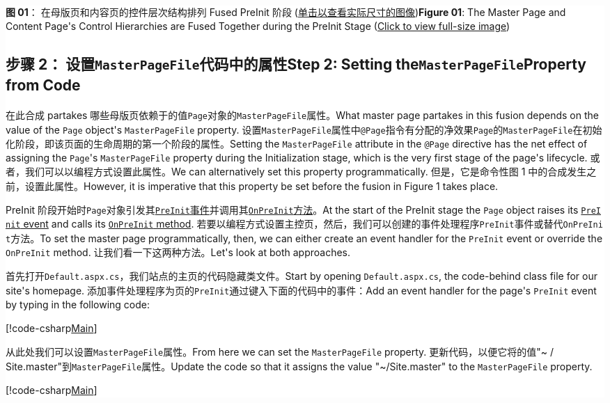 <span data-ttu-id="65828-124">**图 01**： 在母版页和内容页的控件层次结构排列 Fused PreInit 阶段 ([单击以查看实际尺寸的图像](specifying-the-master-page-programmatically-cs/_static/image3.png))</span><span class="sxs-lookup"><span data-stu-id="65828-124">**Figure 01**: The Master Page and Content Page's Control Hierarchies are Fused Together during the PreInit Stage ([Click to view full-size image](specifying-the-master-page-programmatically-cs/_static/image3.png))</span></span>


## <a name="step-2-setting-themasterpagefileproperty-from-code"></a><span data-ttu-id="65828-125">步骤 2： 设置`MasterPageFile`代码中的属性</span><span class="sxs-lookup"><span data-stu-id="65828-125">Step 2: Setting the`MasterPageFile`Property from Code</span></span>

<span data-ttu-id="65828-126">在此合成 partakes 哪些母版页依赖于的值`Page`对象的`MasterPageFile`属性。</span><span class="sxs-lookup"><span data-stu-id="65828-126">What master page partakes in this fusion depends on the value of the `Page` object's `MasterPageFile` property.</span></span> <span data-ttu-id="65828-127">设置`MasterPageFile`属性中`@Page`指令有分配的净效果`Page`的`MasterPageFile`在初始化阶段，即该页面的生命周期的第一个阶段的属性。</span><span class="sxs-lookup"><span data-stu-id="65828-127">Setting the `MasterPageFile` attribute in the `@Page` directive has the net effect of assigning the `Page`'s `MasterPageFile` property during the Initialization stage, which is the very first stage of the page's lifecycle.</span></span> <span data-ttu-id="65828-128">或者，我们可以以编程方式设置此属性。</span><span class="sxs-lookup"><span data-stu-id="65828-128">We can alternatively set this property programmatically.</span></span> <span data-ttu-id="65828-129">但是，它是命令性图 1 中的合成发生之前，设置此属性。</span><span class="sxs-lookup"><span data-stu-id="65828-129">However, it is imperative that this property be set before the fusion in Figure 1 takes place.</span></span>

<span data-ttu-id="65828-130">PreInit 阶段开始时`Page`对象引发其[`PreInit`事件](https://msdn.microsoft.com/library/system.web.ui.page.preinit.aspx)并调用其[`OnPreInit`方法](https://msdn.microsoft.com/library/system.web.ui.page.onpreinit.aspx)。</span><span class="sxs-lookup"><span data-stu-id="65828-130">At the start of the PreInit stage the `Page` object raises its [`PreInit` event](https://msdn.microsoft.com/library/system.web.ui.page.preinit.aspx) and calls its [`OnPreInit` method](https://msdn.microsoft.com/library/system.web.ui.page.onpreinit.aspx).</span></span> <span data-ttu-id="65828-131">若要以编程方式设置主控页，然后，我们可以创建的事件处理程序`PreInit`事件或替代`OnPreInit`方法。</span><span class="sxs-lookup"><span data-stu-id="65828-131">To set the master page programmatically, then, we can either create an event handler for the `PreInit` event or override the `OnPreInit` method.</span></span> <span data-ttu-id="65828-132">让我们看一下这两种方法。</span><span class="sxs-lookup"><span data-stu-id="65828-132">Let's look at both approaches.</span></span>

<span data-ttu-id="65828-133">首先打开`Default.aspx.cs`，我们站点的主页的代码隐藏类文件。</span><span class="sxs-lookup"><span data-stu-id="65828-133">Start by opening `Default.aspx.cs`, the code-behind class file for our site's homepage.</span></span> <span data-ttu-id="65828-134">添加事件处理程序为页的`PreInit`通过键入下面的代码中的事件：</span><span class="sxs-lookup"><span data-stu-id="65828-134">Add an event handler for the page's `PreInit` event by typing in the following code:</span></span>


[!code-csharp[Main](specifying-the-master-page-programmatically-cs/samples/sample2.cs)]

<span data-ttu-id="65828-135">从此处我们可以设置`MasterPageFile`属性。</span><span class="sxs-lookup"><span data-stu-id="65828-135">From here we can set the `MasterPageFile` property.</span></span> <span data-ttu-id="65828-136">更新代码，以便它将的值"~ / Site.master"到`MasterPageFile`属性。</span><span class="sxs-lookup"><span data-stu-id="65828-136">Update the code so that it assigns the value "~/Site.master" to the `MasterPageFile` property.</span></span>


[!code-csharp[Main](specifying-the-master-page-programmatically-cs/samples/sample3.cs)]
